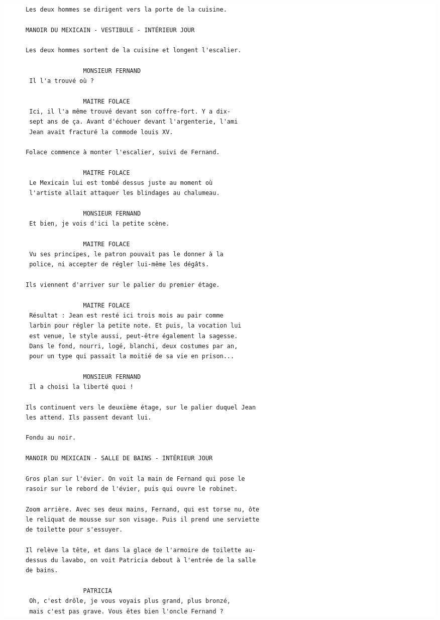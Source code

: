           Les deux hommes se dirigent vers la porte de la cuisine.
                         
          MANOIR DU MEXICAIN - VESTIBULE - INTÉRIEUR JOUR
                         
          Les deux hommes sortent de la cuisine et longent l'escalier.
                         
                          MONSIEUR FERNAND
           Il l'a trouvé où ?
                         
                          MAITRE FOLACE
           Ici, il l'a même trouvé devant son coffre-fort. Y a dix-
           sept ans de ça. Avant d'échouer devant l'argenterie, l'ami
           Jean avait fracturé la commode louis XV.
                         
          Folace commence à monter l'escalier, suivi de Fernand.
                         
                          MAITRE FOLACE
           Le Mexicain lui est tombé dessus juste au moment où
           l'artiste allait attaquer les blindages au chalumeau.
                         
                          MONSIEUR FERNAND
           Et bien, je vois d'ici la petite scène.
                         
                          MAITRE FOLACE
           Vu ses principes, le patron pouvait pas le donner à la
           police, ni accepter de régler lui-même les dégâts.
                         
          Ils viennent d'arriver sur le palier du premier étage.
                         
                          MAITRE FOLACE
           Résultat : Jean est resté ici trois mois au pair comme
           larbin pour régler la petite note. Et puis, la vocation lui
           est venue, le style aussi, peut-être également la sagesse.
           Dans le fond, nourri, logé, blanchi, deux costumes par an,
           pour un type qui passait la moitié de sa vie en prison...
                         
                          MONSIEUR FERNAND
           Il a choisi la liberté quoi !
                         
          Ils continuent vers le deuxième étage, sur le palier duquel Jean
          les attend. Ils passent devant lui.
                         
          Fondu au noir.
                         
          MANOIR DU MEXICAIN - SALLE DE BAINS - INTÉRIEUR JOUR
                         
          Gros plan sur l'évier. On voit la main de Fernand qui pose le
          rasoir sur le rebord de l'évier, puis qui ouvre le robinet.
                         
          Zoom arrière. Avec ses deux mains, Fernand, qui est torse nu, ôte
          le reliquat de mousse sur son visage. Puis il prend une serviette
          de toilette pour s'essuyer.
                         
          Il relève la tête, et dans la glace de l'armoire de toilette au-
          dessus du lavabo, on voit Patricia debout à l'entrée de la salle
          de bains.
                         
                          PATRICIA
           Oh, c'est drôle, je vous voyais plus grand, plus bronzé,
           mais c'est pas grave. Vous êtes bien l'oncle Fernand ?
                         